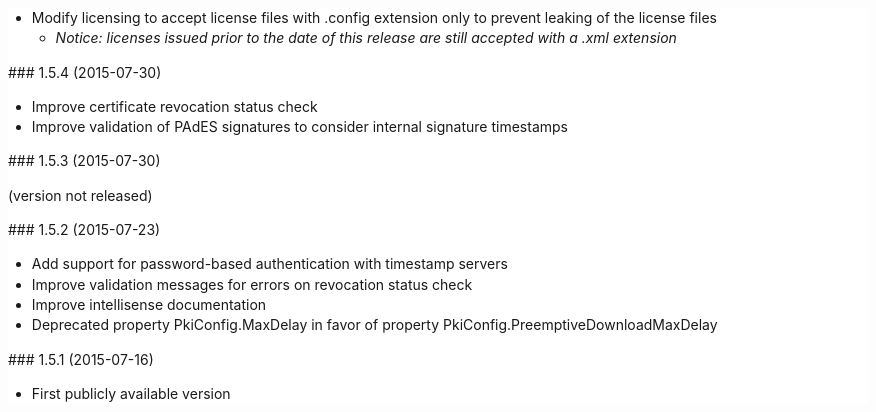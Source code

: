 - Modify licensing to accept license files with .config extension only to prevent leaking of the license files
	- *Notice: licenses issued prior to the date of this release are still accepted with a .xml extension*


<a name="v1-5-4" />
### 1.5.4 (2015-07-30)

- Improve certificate revocation status check
- Improve validation of PAdES signatures to consider internal signature timestamps


<a name="v1-5-3" />
### 1.5.3 (2015-07-30)

(version not released)


<a name="v1-5-2" />
### 1.5.2 (2015-07-23)

- Add support for password-based authentication with timestamp servers
- Improve validation messages for errors on revocation status check
- Improve intellisense documentation
- Deprecated property PkiConfig.MaxDelay in favor of property PkiConfig.PreemptiveDownloadMaxDelay


<a name="v1-5-1" />
### 1.5.1 (2015-07-16)

- First publicly available version
